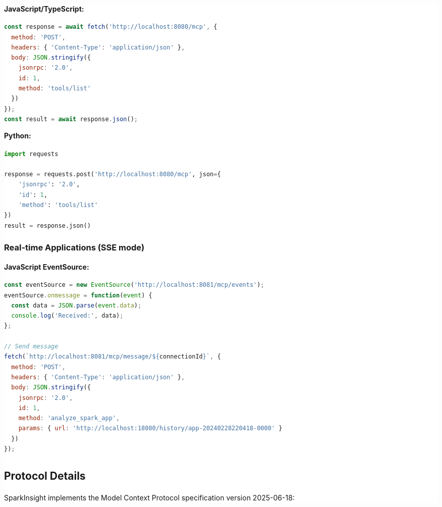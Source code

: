 **JavaScript/TypeScript:**
```javascript
const response = await fetch('http://localhost:8080/mcp', {
  method: 'POST',
  headers: { 'Content-Type': 'application/json' },
  body: JSON.stringify({
    jsonrpc: '2.0',
    id: 1,
    method: 'tools/list'
  })
});
const result = await response.json();
```

**Python:**
```python
import requests

response = requests.post('http://localhost:8080/mcp', json={
    'jsonrpc': '2.0',
    'id': 1,
    'method': 'tools/list'
})
result = response.json()
```

### Real-time Applications (SSE mode)

**JavaScript EventSource:**
```javascript
const eventSource = new EventSource('http://localhost:8081/mcp/events');
eventSource.onmessage = function(event) {
  const data = JSON.parse(event.data);
  console.log('Received:', data);
};

// Send message
fetch(`http://localhost:8081/mcp/message/${connectionId}`, {
  method: 'POST',
  headers: { 'Content-Type': 'application/json' },
  body: JSON.stringify({
    jsonrpc: '2.0',
    id: 1,
    method: 'analyze_spark_app',
    params: { url: 'http://localhost:18080/history/app-20240228220418-0000' }
  })
});
```

## Protocol Details

SparkInsight implements the Model Context Protocol specification version 2025-06-18:
